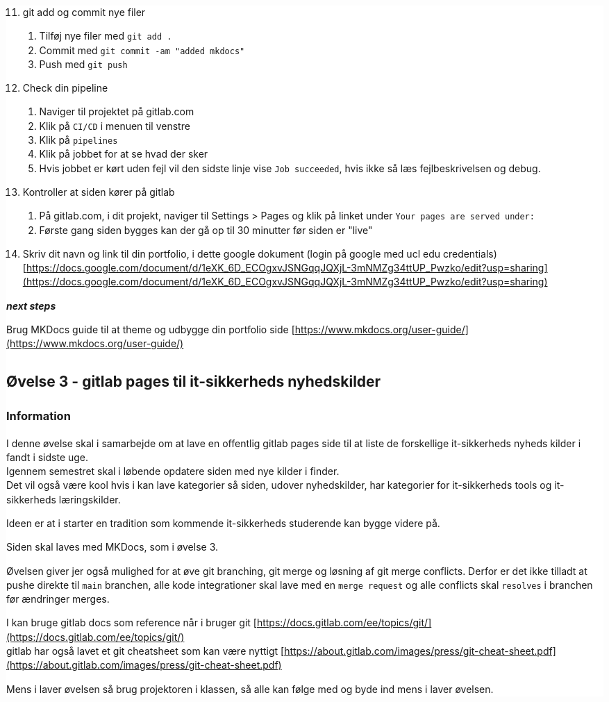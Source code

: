 11. git add og commit nye filer

    1. Tilføj nye filer med `git add .`
    2. Commit med `git commit -am "added mkdocs"`
    3. Push med `git push`

12. Check din pipeline

    1. Naviger til projektet på gitlab.com
    2. Klik på `CI/CD` i menuen til venstre
    3. Klik på `pipelines`
    4. Klik på jobbet for at se hvad der sker
    5. Hvis jobbet er kørt uden fejl vil den sidste linje vise `Job succeeded`, hvis ikke så læs fejlbeskrivelsen og debug.

13. Kontroller at siden kører på gitlab

    1. På gitlab.com, i dit projekt, naviger til Settings > Pages og klik på linket under `Your pages are served under:`
    2. Første gang siden bygges kan der gå op til 30 minutter før siden er "live"

14. Skriv dit navn og link til din portfolio, i dette google dokument (login på google med ucl edu credentials) [https://docs.google.com/document/d/1eXK_6D_ECOgxvJSNGqqJQXjL-3mNMZg34ttUP_Pwzko/edit?usp=sharing](https://docs.google.com/document/d/1eXK_6D_ECOgxvJSNGqqJQXjL-3mNMZg34ttUP_Pwzko/edit?usp=sharing)

**_next steps_**

Brug MKDocs guide til at theme og udbygge din portfolio side [https://www.mkdocs.org/user-guide/](https://www.mkdocs.org/user-guide/)

## Øvelse 3 - gitlab pages til it-sikkerheds nyhedskilder

### Information

I denne øvelse skal i samarbejde om at lave en offentlig gitlab pages side til at liste de forskellige it-sikkerheds nyheds kilder i fandt i sidste uge.  
Igennem semestret skal i løbende opdatere siden med nye kilder i finder.  
Det vil også være kool hvis i kan lave kategorier så siden, udover nyhedskilder, har kategorier for it-sikkerheds tools og it-sikkerheds læringskilder.

Ideen er at i starter en tradition som kommende it-sikkerheds studerende kan bygge videre på.

Siden skal laves med MKDocs, som i øvelse 3.

Øvelsen giver jer også mulighed for at øve git branching, git merge og løsning af git merge conflicts.
Derfor er det ikke tilladt at pushe direkte til `main` branchen, alle kode integrationer skal lave med en `merge request` og alle conflicts skal `resolves` i branchen før ændringer merges.

I kan bruge gitlab docs som reference når i bruger git [https://docs.gitlab.com/ee/topics/git/](https://docs.gitlab.com/ee/topics/git/)  
gitlab har også lavet et git cheatsheet som kan være nyttigt [https://about.gitlab.com/images/press/git-cheat-sheet.pdf](https://about.gitlab.com/images/press/git-cheat-sheet.pdf)

Mens i laver øvelsen så brug projektoren i klassen, så alle kan følge med og byde ind mens i laver øvelsen.

